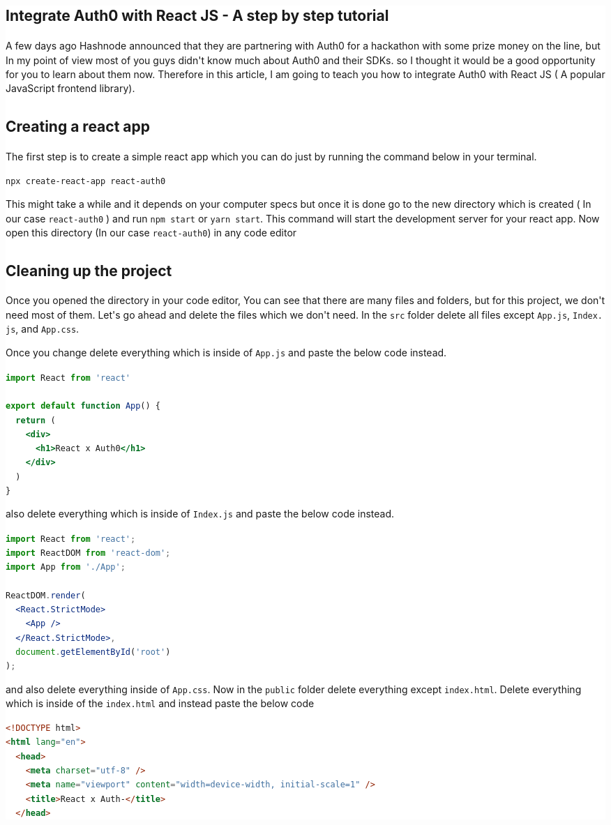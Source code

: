 ## Integrate Auth0 with React JS  - A step by step tutorial

A few days ago Hashnode announced that they are partnering with Auth0 for a hackathon with some prize money on the line, but In my point of view most of you guys didn't know much about Auth0 and their SDKs. so I thought it would be a good opportunity for you to learn about them now. Therefore in this article, I am going to teach you how to integrate Auth0 with React JS ( A popular JavaScript frontend library). 


## Creating a react app

The first step is to create a simple react app which you can do just by running the command below in your terminal. 

```sh
npx create-react-app react-auth0
```
This might take a while and it depends on your computer specs but once it is done go to the new directory which is created ( In our case `react-auth0` ) and run `npm start` or `yarn start`. This command will start the development server for your react app. Now open this directory (In our case `react-auth0`) in any code editor

## Cleaning up the project
Once you opened the directory in your code editor, You can see that there are many files and folders, but for this project, we don't need most of them. Let's go ahead and delete the files which we don't need. In the `src` folder delete all files except `App.js`, `Index.js`, and `App.css`. 

Once you change delete everything which is inside of `App.js` and paste the below code instead. 

```jsx
import React from 'react'

export default function App() {
  return (
    <div>
      <h1>React x Auth0</h1>
    </div>
  )
}

```
also delete everything which is inside of `Index.js` and paste the below code instead. 
```jsx
import React from 'react';
import ReactDOM from 'react-dom';
import App from './App';

ReactDOM.render(
  <React.StrictMode>
    <App />
  </React.StrictMode>,
  document.getElementById('root')
);
```
and also delete everything inside of `App.css`. Now in the `public` folder delete everything except `index.html`. Delete everything which is inside of the `index.html` and instead paste the below code 
```html
<!DOCTYPE html>
<html lang="en">
  <head>
    <meta charset="utf-8" />
    <meta name="viewport" content="width=device-width, initial-scale=1" />
    <title>React x Auth-</title>
  </head>
```
